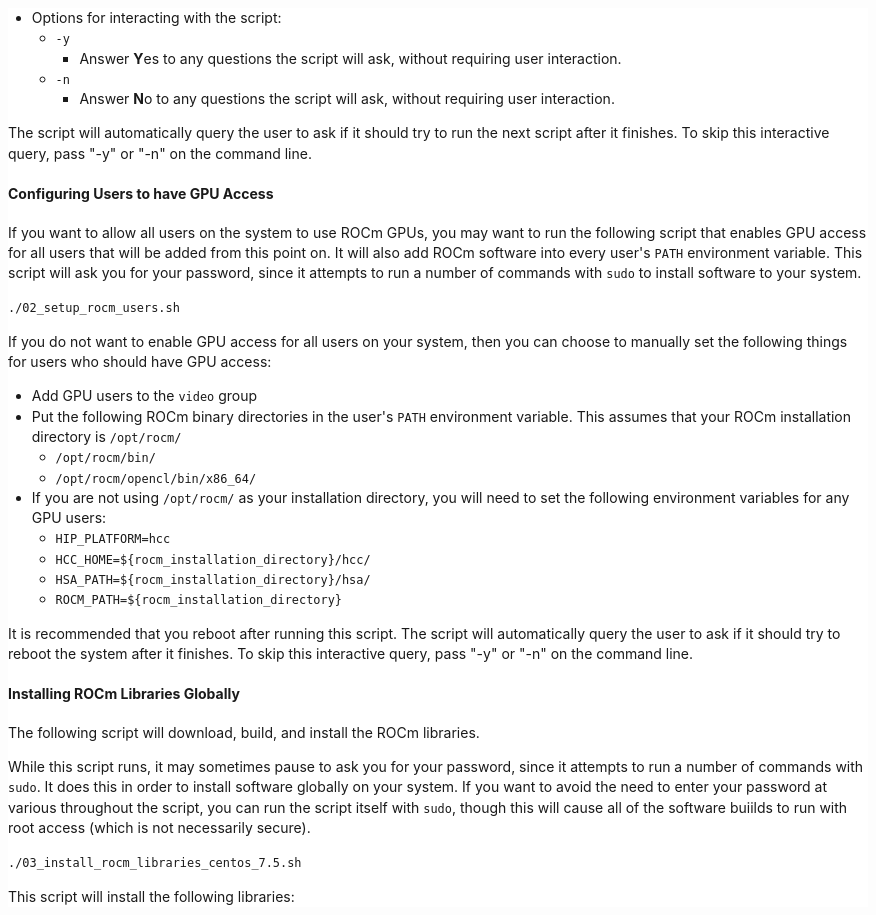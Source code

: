  - Options for interacting with the script:
    - `-y`
        - Answer **Y**es to any questions the script will ask, without requiring user interaction.
    - `-n`
        - Answer **N**o to any questions the script will ask, without requiring user interaction.

The script will automatically query the user to ask if it should try to run the next script after it finishes.
To skip this interactive query, pass "-y" or "-n" on the command line.

#### Configuring Users to have GPU Access
If you want to allow all users on the system to use ROCm GPUs, you may want to run the following script that enables GPU access for all users that will be added from this point on.
It will also add ROCm software into every user's `PATH` environment variable.
This script will ask you for your password, since it attempts to run a number of commands with `sudo` to install software to your system.

```bash
./02_setup_rocm_users.sh
```

If you do not want to enable GPU access for all users on your system, then you can choose to manually set the following things for users who should have GPU access:

 - Add GPU users to the `video` group
 - Put the following ROCm binary directories in the user's `PATH` environment variable. This assumes that your ROCm installation directory is `/opt/rocm/`
    - `/opt/rocm/bin/`
    - `/opt/rocm/opencl/bin/x86_64/`
 - If you are not using `/opt/rocm/` as your installation directory, you will need to set the following environment variables for any GPU users:
    - `HIP_PLATFORM=hcc`
    - `HCC_HOME=${rocm_installation_directory}/hcc/`
    - `HSA_PATH=${rocm_installation_directory}/hsa/`
    - `ROCM_PATH=${rocm_installation_directory}`

It is recommended that you reboot after running this script.
The script will automatically query the user to ask if it should try to reboot the system after it finishes.
To skip this interactive query, pass "-y" or "-n" on the command line.

#### Installing ROCm Libraries Globally
The following script will download, build, and install the ROCm libraries.

While this script runs, it may sometimes pause to ask you for your password, since it attempts to run a number of commands with `sudo`. It does this in order to install software globally on your system. If you want to avoid the need to enter your password at various throughout the script, you can run the script itself with `sudo`, though this will cause all of the software buiilds to run with root access (which is not necessarily secure).

```bash
./03_install_rocm_libraries_centos_7.5.sh
```

This script will install the following libraries:
